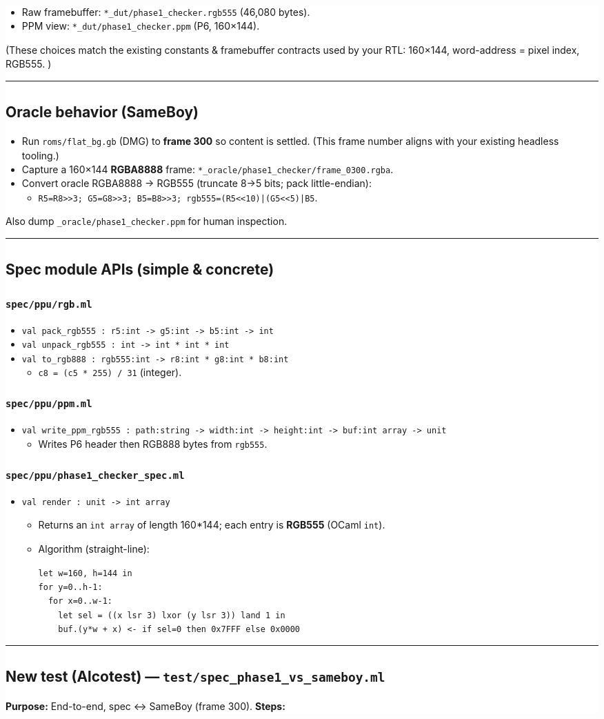 - Raw framebuffer: `*_dut/phase1_checker.rgb555` (46,080 bytes).
- PPM view: `*_dut/phase1_checker.ppm` (P6, 160×144).

(These choices match the existing constants & framebuffer contracts used by your RTL: 160×144, word-address = pixel index, RGB555. )

---

## Oracle behavior (SameBoy)

- Run `roms/flat_bg.gb` (DMG) to **frame 300** so content is settled. (This frame number aligns with your existing headless tooling.)
- Capture a 160×144 **RGBA8888** frame: `*_oracle/phase1_checker/frame_0300.rgba`.
- Convert oracle RGBA8888 → RGB555 (truncate 8→5 bits; pack little-endian):
  - `R5=R8>>3; G5=G8>>3; B5=B8>>3; rgb555=(R5<<10)|(G5<<5)|B5`.

Also dump `_oracle/phase1_checker.ppm` for human inspection.

---

## Spec module APIs (simple & concrete)

### `spec/ppu/rgb.ml`

- `val pack_rgb555 : r5:int -> g5:int -> b5:int -> int`
- `val unpack_rgb555 : int -> int * int * int`
- `val to_rgb888 : rgb555:int -> r8:int * g8:int * b8:int`
  - `c8 = (c5 * 255) / 31` (integer).

### `spec/ppu/ppm.ml`

- `val write_ppm_rgb555 : path:string -> width:int -> height:int -> buf:int array -> unit`
  - Writes P6 header then RGB888 bytes from `rgb555`.

### `spec/ppu/phase1_checker_spec.ml`

- `val render : unit -> int array`
  - Returns an `int array` of length 160\*144; each entry is **RGB555** (OCaml `int`).
  - Algorithm (straight-line):

    ```
    let w=160, h=144 in
    for y=0..h-1:
      for x=0..w-1:
        let sel = ((x lsr 3) lxor (y lsr 3)) land 1 in
        buf.(y*w + x) <- if sel=0 then 0x7FFF else 0x0000
    ```

---

## New test (Alcotest) — `test/spec_phase1_vs_sameboy.ml`

**Purpose:** End-to-end, spec ↔ SameBoy (frame 300).
**Steps:**

